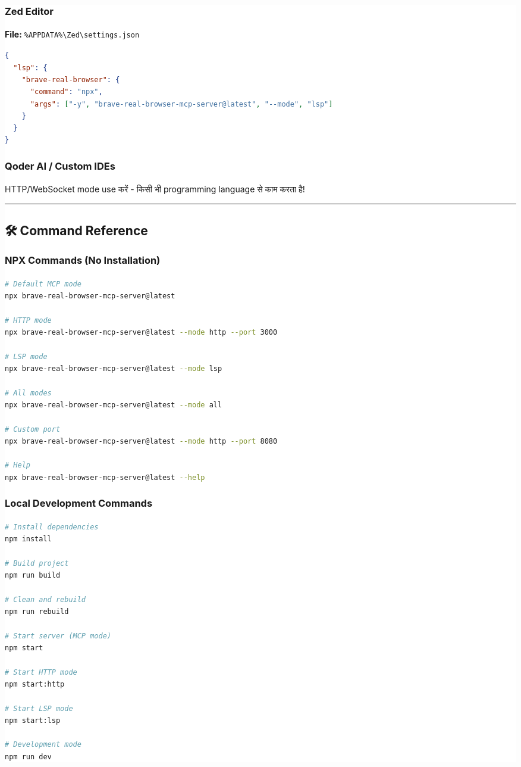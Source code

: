 ### Zed Editor
**File:** `%APPDATA%\Zed\settings.json`
```json
{
  "lsp": {
    "brave-real-browser": {
      "command": "npx",
      "args": ["-y", "brave-real-browser-mcp-server@latest", "--mode", "lsp"]
    }
  }
}
```

### Qoder AI / Custom IDEs
HTTP/WebSocket mode use करें - किसी भी programming language से काम करता है!

---

## 🛠️ Command Reference

### NPX Commands (No Installation)
```bash
# Default MCP mode
npx brave-real-browser-mcp-server@latest

# HTTP mode
npx brave-real-browser-mcp-server@latest --mode http --port 3000

# LSP mode
npx brave-real-browser-mcp-server@latest --mode lsp

# All modes
npx brave-real-browser-mcp-server@latest --mode all

# Custom port
npx brave-real-browser-mcp-server@latest --mode http --port 8080

# Help
npx brave-real-browser-mcp-server@latest --help
```

### Local Development Commands
```bash
# Install dependencies
npm install

# Build project
npm run build

# Clean and rebuild
npm run rebuild

# Start server (MCP mode)
npm start

# Start HTTP mode
npm start:http

# Start LSP mode
npm start:lsp

# Development mode
npm run dev
```